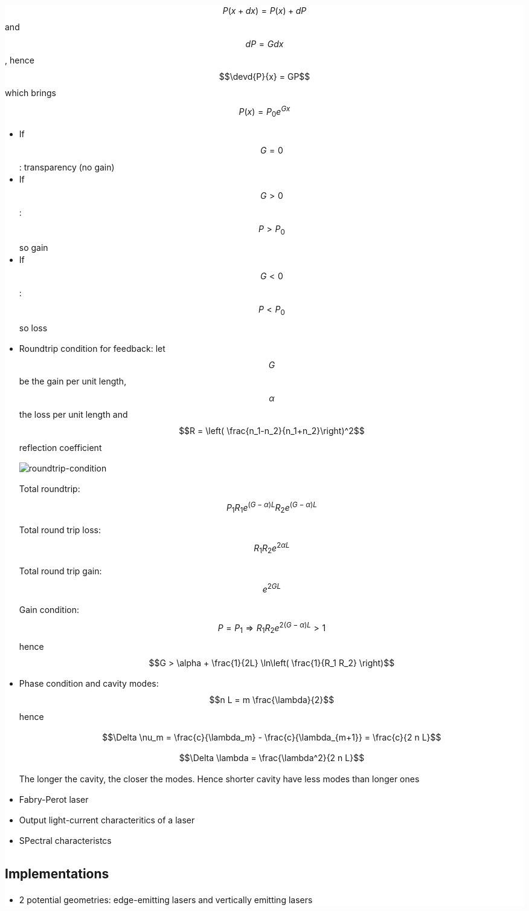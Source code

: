   $$P(x+dx) = P(x) + dP$$ and $$dP = G dx$$, hence $$\devd{P}{x} = GP$$ which brings $$P(x) = P_0 e^{Gx}$$

  - If $$G=0$$: transparency (no gain)
  - If $$G > 0$$: $$P>P_0$$ so gain
  - If $$G < 0$$: $$P<P_0$$ so loss
* Roundtrip condition for feedback: let $$G$$ be the gain per unit length, $$\alpha$$ the loss per unit length and $$R = \left( \frac{n_1-n_2}{n_1+n_2}\right)^2$$ reflection coefficient
  
  ![roundtrip-condition](/images/physics/laser-roundtrip-condition.png)
  
  Total roundtrip: $$P_1 R_1 e^{(G-\alpha)L} R_2 e^{(G-\alpha)L}$$

  Total round trip loss: $$R_1 R_2 e^{2\alpha L}$$

  Total round trip gain: $$e^{2GL}$$

  Gain condition: $$P = P_1 \Rightarrow R_1 R_2 e^{2(G-\alpha)L} > 1$$ hence $$G > \alpha + \frac{1}{2L} \ln\left( \frac{1}{R_1 R_2} \right)$$
* Phase condition and cavity modes: $$n L = m \frac{\lambda}{2}$$ hence
  
  $$\Delta \nu_m = \frac{c}{\lambda_m} - \frac{c}{\lambda_{m+1}} = \frac{c}{2 n L}$$

  $$\Delta \lambda = \frac{\lambda^2}{2 n L}$$

  The longer the cavity, the closer the modes. Hence shorter cavity have less modes than longer ones
* Fabry-Perot laser

* Output light-current characteritics of a laser
* SPectral characteristcs

## Implementations
* 2 potential geometries: edge-emitting lasers and vertically emitting lasers
